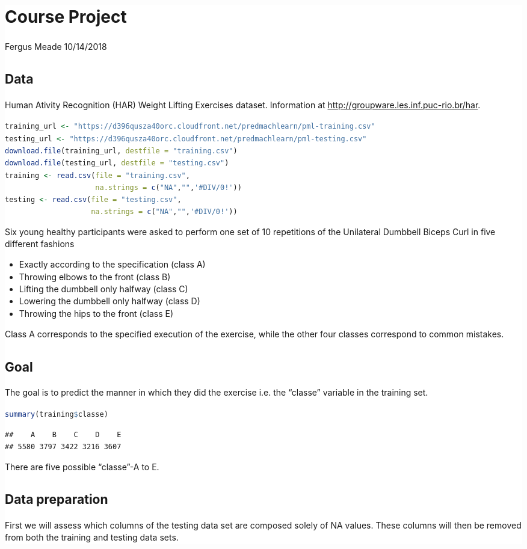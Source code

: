 Course Project
================
Fergus Meade
10/14/2018

## Data

Human Ativity Recognition (HAR) Weight Lifting Exercises dataset.
Information at
<http://groupware.les.inf.puc-rio.br/har>.

``` r
training_url <- "https://d396qusza40orc.cloudfront.net/predmachlearn/pml-training.csv"
testing_url <- "https://d396qusza40orc.cloudfront.net/predmachlearn/pml-testing.csv"
download.file(training_url, destfile = "training.csv")
download.file(testing_url, destfile = "testing.csv")
training <- read.csv(file = "training.csv", 
                     na.strings = c("NA","",'#DIV/0!'))
testing <- read.csv(file = "testing.csv",
                    na.strings = c("NA","",'#DIV/0!'))
```

Six young healthy participants were asked to perform one set of 10
repetitions of the Unilateral Dumbbell Biceps Curl in five different
fashions

  - Exactly according to the specification (class A)
  - Throwing elbows to the front (class B)
  - Lifting the dumbbell only halfway (class C)
  - Lowering the dumbbell only halfway (class D)
  - Throwing the hips to the front (class E)

Class A corresponds to the specified execution of the exercise, while
the other four classes correspond to common mistakes.

## Goal

The goal is to predict the manner in which they did the exercise
i.e. the “classe” variable in the training set.

``` r
summary(training$classe)
```

    ##    A    B    C    D    E 
    ## 5580 3797 3422 3216 3607

There are five possible “classe”-A to E.

## Data preparation

First we will assess which columns of the testing data set are composed
solely of NA values. These columns will then be removed from both the
training and testing data sets.
